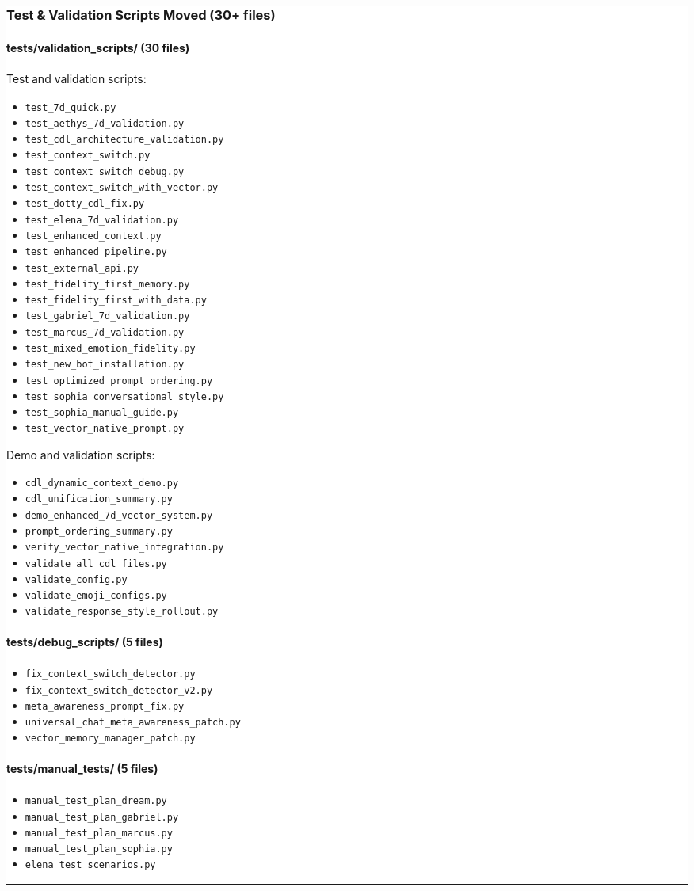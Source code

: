 
### Test & Validation Scripts Moved (30+ files)

#### **tests/validation_scripts/** (30 files)
Test and validation scripts:
- `test_7d_quick.py`
- `test_aethys_7d_validation.py`
- `test_cdl_architecture_validation.py`
- `test_context_switch.py`
- `test_context_switch_debug.py`
- `test_context_switch_with_vector.py`
- `test_dotty_cdl_fix.py`
- `test_elena_7d_validation.py`
- `test_enhanced_context.py`
- `test_enhanced_pipeline.py`
- `test_external_api.py`
- `test_fidelity_first_memory.py`
- `test_fidelity_first_with_data.py`
- `test_gabriel_7d_validation.py`
- `test_marcus_7d_validation.py`
- `test_mixed_emotion_fidelity.py`
- `test_new_bot_installation.py`
- `test_optimized_prompt_ordering.py`
- `test_sophia_conversational_style.py`
- `test_sophia_manual_guide.py`
- `test_vector_native_prompt.py`

Demo and validation scripts:
- `cdl_dynamic_context_demo.py`
- `cdl_unification_summary.py`
- `demo_enhanced_7d_vector_system.py`
- `prompt_ordering_summary.py`
- `verify_vector_native_integration.py`
- `validate_all_cdl_files.py`
- `validate_config.py`
- `validate_emoji_configs.py`
- `validate_response_style_rollout.py`

#### **tests/debug_scripts/** (5 files)
- `fix_context_switch_detector.py`
- `fix_context_switch_detector_v2.py`
- `meta_awareness_prompt_fix.py`
- `universal_chat_meta_awareness_patch.py`
- `vector_memory_manager_patch.py`

#### **tests/manual_tests/** (5 files)
- `manual_test_plan_dream.py`
- `manual_test_plan_gabriel.py`
- `manual_test_plan_marcus.py`
- `manual_test_plan_sophia.py`
- `elena_test_scenarios.py`

---